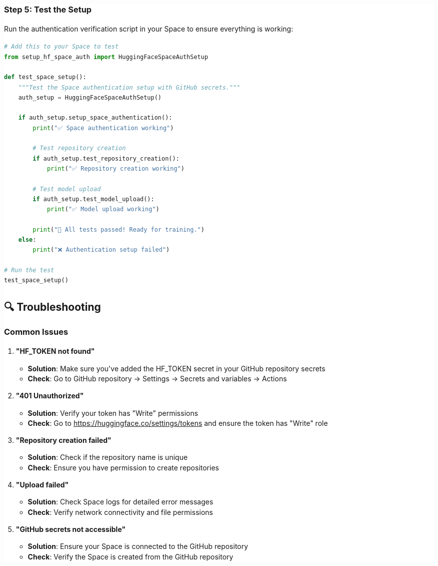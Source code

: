 ### Step 5: Test the Setup

Run the authentication verification script in your Space to ensure everything is working:

```python
# Add this to your Space to test
from setup_hf_space_auth import HuggingFaceSpaceAuthSetup

def test_space_setup():
    """Test the Space authentication setup with GitHub secrets."""
    auth_setup = HuggingFaceSpaceAuthSetup()
    
    if auth_setup.setup_space_authentication():
        print("✅ Space authentication working")
        
        # Test repository creation
        if auth_setup.test_repository_creation():
            print("✅ Repository creation working")
        
        # Test model upload
        if auth_setup.test_model_upload():
            print("✅ Model upload working")
        
        print("🎉 All tests passed! Ready for training.")
    else:
        print("❌ Authentication setup failed")

# Run the test
test_space_setup()
```

## 🔍 Troubleshooting

### Common Issues

1. **"HF_TOKEN not found"**
   - **Solution**: Make sure you've added the HF_TOKEN secret in your GitHub repository secrets
   - **Check**: Go to GitHub repository → Settings → Secrets and variables → Actions

2. **"401 Unauthorized"**
   - **Solution**: Verify your token has "Write" permissions
   - **Check**: Go to https://huggingface.co/settings/tokens and ensure the token has "Write" role

3. **"Repository creation failed"**
   - **Solution**: Check if the repository name is unique
   - **Check**: Ensure you have permission to create repositories

4. **"Upload failed"**
   - **Solution**: Check Space logs for detailed error messages
   - **Check**: Verify network connectivity and file permissions

5. **"GitHub secrets not accessible"**
   - **Solution**: Ensure your Space is connected to the GitHub repository
   - **Check**: Verify the Space is created from the GitHub repository
